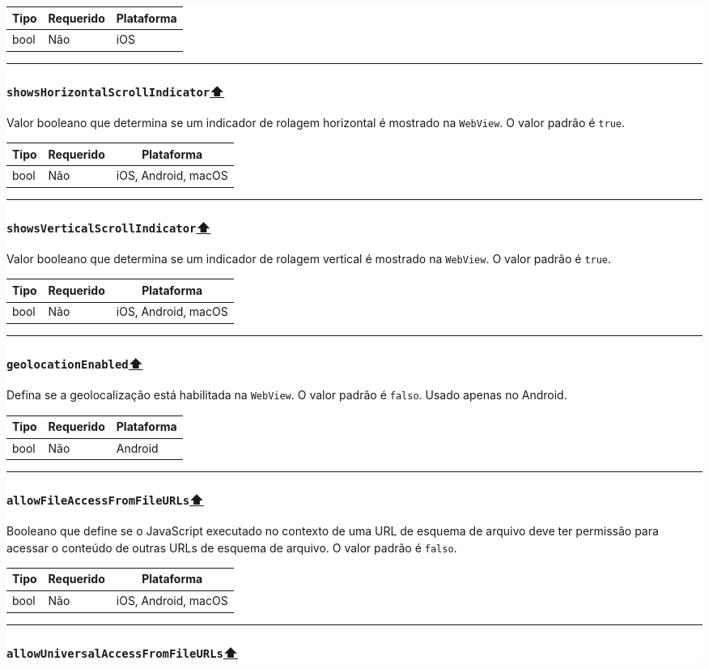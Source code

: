 | Tipo | Requerido | Plataforma |
| ---- | --------- | ---------- |
| bool | Não       | iOS        |

---

### `showsHorizontalScrollIndicator`[⬆](#props-index)

Valor booleano que determina se um indicador de rolagem horizontal é mostrado na `WebView`. O valor padrão é `true`.

| Tipo | Requerido | Plataforma          |
| ---- | --------- | ------------------- |
| bool | Não       | iOS, Android, macOS |

---

### `showsVerticalScrollIndicator`[⬆](#props-index)

Valor booleano que determina se um indicador de rolagem vertical é mostrado na `WebView`. O valor padrão é `true`.

| Tipo | Requerido | Plataforma          |
| ---- | --------- | ------------------- |
| bool | Não       | iOS, Android, macOS |

---

### `geolocationEnabled`[⬆](#props-index)

Defina se a geolocalização está habilitada na `WebView`. O valor padrão é `falso`. Usado apenas no Android.

| Tipo | Requerido | Plataforma |
| ---- | --------- | ---------- |
| bool | Não       | Android    |

---

### `allowFileAccessFromFileURLs`[⬆](#props-index)

Booleano que define se o JavaScript executado no contexto de uma URL de esquema de arquivo deve ter permissão para acessar o conteúdo de outras URLs de esquema de arquivo. O valor padrão é `falso`.

| Tipo | Requerido | Plataforma          |
| ---- | --------- | ------------------- |
| bool | Não       | iOS, Android, macOS |

---

### `allowUniversalAccessFromFileURLs`[⬆](#props-index)
